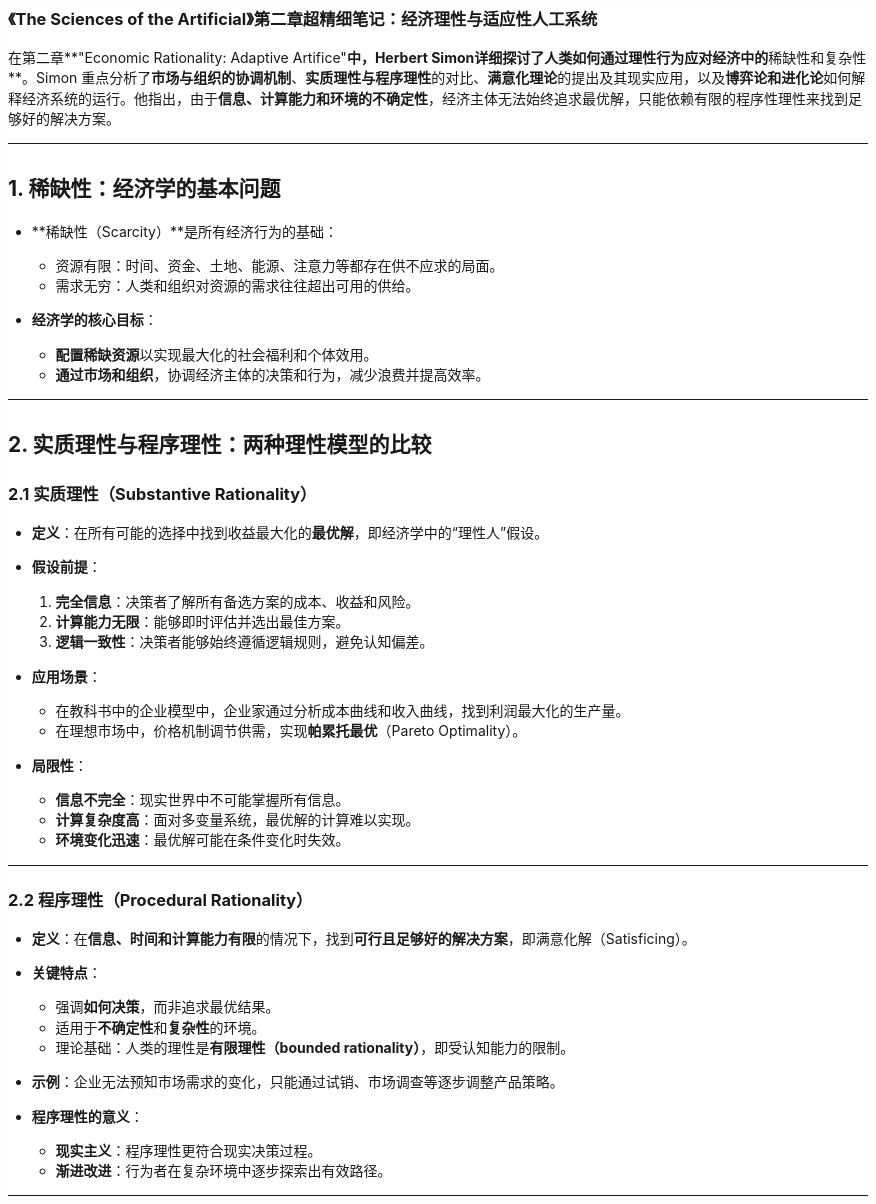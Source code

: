 ### **《The Sciences of the Artificial》第二章超精细笔记：经济理性与适应性人工系统**

在第二章**"Economic Rationality: Adaptive Artifice"**中，**Herbert Simon**详细探讨了人类如何通过理性行为应对经济中的**稀缺性和复杂性**。Simon 重点分析了**市场与组织的协调机制**、**实质理性与程序理性**的对比、**满意化理论**的提出及其现实应用，以及**博弈论和进化论**如何解释经济系统的运行。他指出，由于**信息、计算能力和环境的不确定性**，经济主体无法始终追求最优解，只能依赖有限的程序性理性来找到足够好的解决方案。

---

## **1. 稀缺性：经济学的基本问题**
- **稀缺性（Scarcity）**是所有经济行为的基础：
  - 资源有限：时间、资金、土地、能源、注意力等都存在供不应求的局面。
  - 需求无穷：人类和组织对资源的需求往往超出可用的供给。

- **经济学的核心目标**：
  - **配置稀缺资源**以实现最大化的社会福利和个体效用。
  - **通过市场和组织**，协调经济主体的决策和行为，减少浪费并提高效率。

---

## **2. 实质理性与程序理性：两种理性模型的比较**

### **2.1 实质理性（Substantive Rationality）**
- **定义**：在所有可能的选择中找到收益最大化的**最优解**，即经济学中的“理性人”假设。
- **假设前提**：
  1. **完全信息**：决策者了解所有备选方案的成本、收益和风险。
  2. **计算能力无限**：能够即时评估并选出最佳方案。
  3. **逻辑一致性**：决策者能够始终遵循逻辑规则，避免认知偏差。

- **应用场景**：
  - 在教科书中的企业模型中，企业家通过分析成本曲线和收入曲线，找到利润最大化的生产量。
  - 在理想市场中，价格机制调节供需，实现**帕累托最优**（Pareto Optimality）。

- **局限性**：
  - **信息不完全**：现实世界中不可能掌握所有信息。
  - **计算复杂度高**：面对多变量系统，最优解的计算难以实现。
  - **环境变化迅速**：最优解可能在条件变化时失效。

---

### **2.2 程序理性（Procedural Rationality）**
- **定义**：在**信息、时间和计算能力有限**的情况下，找到**可行且足够好的解决方案**，即满意化解（Satisficing）。
- **关键特点**：
  - 强调**如何决策**，而非追求最优结果。
  - 适用于**不确定性**和**复杂性**的环境。
  - 理论基础：人类的理性是**有限理性（bounded rationality）**，即受认知能力的限制。

- **示例**：企业无法预知市场需求的变化，只能通过试销、市场调查等逐步调整产品策略。

- **程序理性的意义**：
  - **现实主义**：程序理性更符合现实决策过程。
  - **渐进改进**：行为者在复杂环境中逐步探索出有效路径。

---